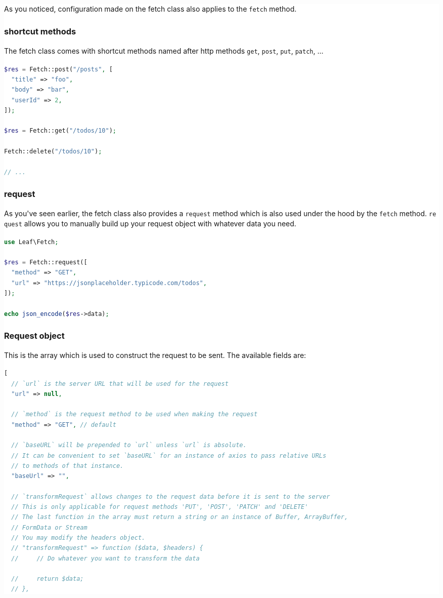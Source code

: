 As you noticed, configuration made on the fetch class also applies to the `fetch` method.

### shortcut methods

The fetch class comes with shortcut methods named after http methods `get`, `post`, `put`, `patch`, ...

```php
$res = Fetch::post("/posts", [
  "title" => "foo",
  "body" => "bar",
  "userId" => 2,
]);

$res = Fetch::get("/todos/10");

Fetch::delete("/todos/10");

// ...
```

### request

As you've seen earlier, the fetch class also provides a `request` method which is also used under the hood by the `fetch` method. `request` allows you to manually build up your request object with whatever data you need.

```php
use Leaf\Fetch;

$res = Fetch::request([
  "method" => "GET",
  "url" => "https://jsonplaceholder.typicode.com/todos",
]);

echo json_encode($res->data);
```

### Request object

This is the array which is used to construct the request to be sent. The available fields are:

```php
[
  // `url` is the server URL that will be used for the request
  "url" => null,

  // `method` is the request method to be used when making the request
  "method" => "GET", // default

  // `baseURL` will be prepended to `url` unless `url` is absolute.
  // It can be convenient to set `baseURL` for an instance of axios to pass relative URLs
  // to methods of that instance.
  "baseUrl" => "",

  // `transformRequest` allows changes to the request data before it is sent to the server
  // This is only applicable for request methods 'PUT', 'POST', 'PATCH' and 'DELETE'
  // The last function in the array must return a string or an instance of Buffer, ArrayBuffer,
  // FormData or Stream
  // You may modify the headers object.
  // "transformRequest" => function ($data, $headers) {
  //     // Do whatever you want to transform the data

  //     return $data;
  // },

```